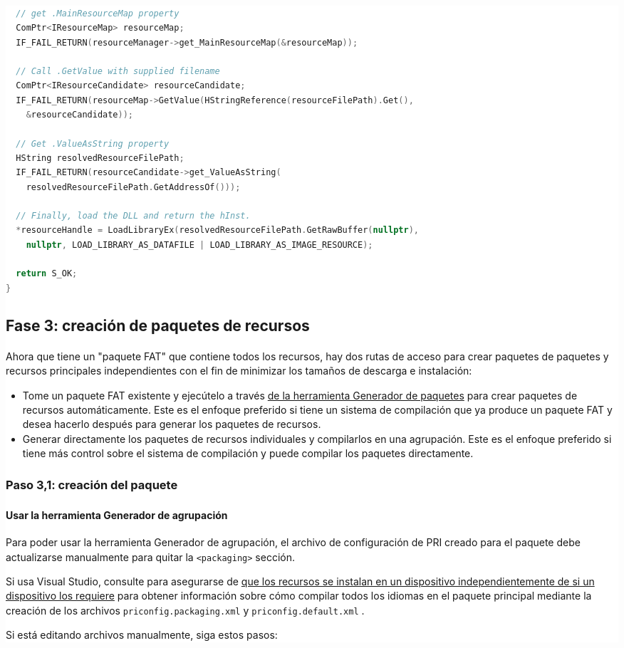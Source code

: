 ```cpp
  // get .MainResourceMap property
  ComPtr<IResourceMap> resourceMap;
  IF_FAIL_RETURN(resourceManager->get_MainResourceMap(&resourceMap));
    
  // Call .GetValue with supplied filename
  ComPtr<IResourceCandidate> resourceCandidate;
  IF_FAIL_RETURN(resourceMap->GetValue(HStringReference(resourceFilePath).Get(),
    &resourceCandidate));
    
  // Get .ValueAsString property
  HString resolvedResourceFilePath;
  IF_FAIL_RETURN(resourceCandidate->get_ValueAsString(
    resolvedResourceFilePath.GetAddressOf()));
    
  // Finally, load the DLL and return the hInst.
  *resourceHandle = LoadLibraryEx(resolvedResourceFilePath.GetRawBuffer(nullptr),
    nullptr, LOAD_LIBRARY_AS_DATAFILE | LOAD_LIBRARY_AS_IMAGE_RESOURCE);
    
  return S_OK;
}
```

## <a name="phase-3-building-resource-packs"></a>Fase 3: creación de paquetes de recursos

Ahora que tiene un "paquete FAT" que contiene todos los recursos, hay dos rutas de acceso para crear paquetes de paquetes y recursos principales independientes con el fin de minimizar los tamaños de descarga e instalación:

* Tome un paquete FAT existente y ejecútelo a través [de la herramienta Generador de paquetes](https://www.microsoft.com/store/apps/9nblggh43pmq) para crear paquetes de recursos automáticamente. Este es el enfoque preferido si tiene un sistema de compilación que ya produce un paquete FAT y desea hacerlo después para generar los paquetes de recursos.
* Generar directamente los paquetes de recursos individuales y compilarlos en una agrupación. Este es el enfoque preferido si tiene más control sobre el sistema de compilación y puede compilar los paquetes directamente.

### <a name="step-31-creating-the-bundle"></a>Paso 3,1: creación del paquete

#### <a name="using-the-bundle-generator-tool"></a>Usar la herramienta Generador de agrupación

Para poder usar la herramienta Generador de agrupación, el archivo de configuración de PRI creado para el paquete debe actualizarse manualmente para quitar la `<packaging>` sección.

Si usa Visual Studio, consulte para asegurarse de [que los recursos se instalan en un dispositivo independientemente de si un dispositivo los requiere](/previous-versions/dn482043(v=vs.140)) para obtener información sobre cómo compilar todos los idiomas en el paquete principal mediante la creación de los archivos `priconfig.packaging.xml` y `priconfig.default.xml` .

Si está editando archivos manualmente, siga estos pasos: 
